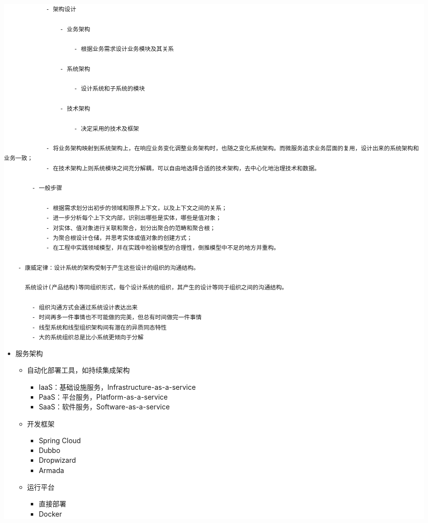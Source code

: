 				- 架构设计

					- 业务架构

						- 根据业务需求设计业务模块及其关系

					- 系统架构

						- 设计系统和子系统的模块

					- 技术架构

						- 决定采用的技术及框架

				- 将业务架构映射到系统架构上，在响应业务变化调整业务架构时，也随之变化系统架构。而微服务追求业务层面的复用，设计出来的系统架构和业务一致；
				- 在技术架构上则系统模块之间充分解耦，可以自由地选择合适的技术架构，去中心化地治理技术和数据。

			- 一般步骤

				- 根据需求划分出初步的领域和限界上下文，以及上下文之间的关系；
				- 进一步分析每个上下文内部，识别出哪些是实体，哪些是值对象；
				- 对实体、值对象进行关联和聚合，划分出聚合的范畴和聚合根；
				- 为聚合根设计仓储，并思考实体或值对象的创建方式；
				- 在工程中实践领域模型，并在实践中检验模型的合理性，倒推模型中不足的地方并重构。

		- 康威定律：设计系统的架构受制于产生这些设计的组织的沟通结构。

		  系统设计(产品结构)等同组织形式，每个设计系统的组织，其产生的设计等同于组织之间的沟通结构。

			- 组织沟通方式会通过系统设计表达出来
			- 时间再多一件事情也不可能做的完美，但总有时间做完一件事情
			- 线型系统和线型组织架构间有潜在的异质同态特性
			- 大的系统组织总是比小系统更倾向于分解

- 服务架构

	- 自动化部署工具，如持续集成架构

		- IaaS：基础设施服务，Infrastructure-as-a-service
		- PaaS：平台服务，Platform-as-a-service
		- SaaS：软件服务，Software-as-a-service

	- 开发框架

		- Spring Cloud
		- Dubbo
		- Dropwizard
		- Armada

	- 运行平台

		- 直接部署
		- Docker

